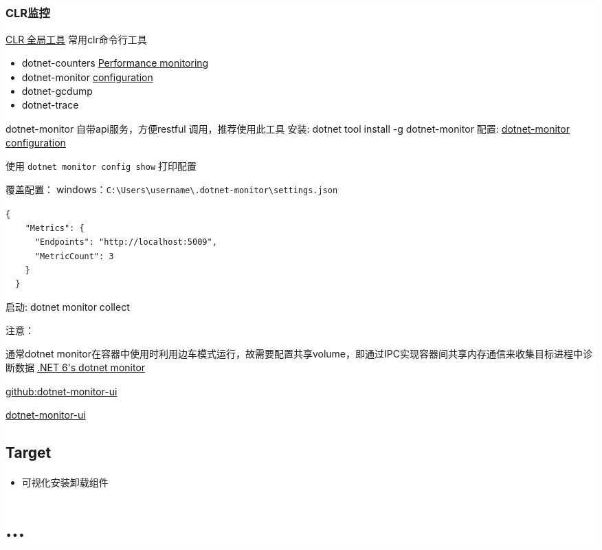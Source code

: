 ### CLR监控
[CLR 全局工具](https://docs.microsoft.com/zh-cn/dotnet/core/diagnostics/dotnet-counters)
常用clr命令行工具

- dotnet-counters [Performance monitoring](https://www.stefangeiger.ch/2020/05/07/dotnet-diagnostics-tools-counters.html)
- dotnet-monitor [configuration](dotnet-monitor)
- dotnet-gcdump
- dotnet-trace

dotnet-monitor 自带api服务，方便restful 调用，推荐使用此工具
安装:
dotnet tool install -g dotnet-monitor
配置: [dotnet-monitor configuration](https://github.com/dotnet/dotnet-monitor/blob/main/documentation/configuration.md)

使用 `dotnet monitor config show` 打印配置

覆盖配置：
windows：`C:\Users\username\.dotnet-monitor\settings.json`

```
{
    "Metrics": {
      "Endpoints": "http://localhost:5009",
      "MetricCount": 3      
    }
  }
```
启动:
dotnet monitor collect

注意：

通常dotnet monitor在容器中使用时利用边车模式运行，故需要配置共享volume，即通过IPC实现容器间共享内存通信来收集目标进程中诊断数据
[.NET 6's dotnet monitor](https://www.cnblogs.com/stulzq/archive/2021/12/06/15650277.html)

[github:dotnet-monitor-ui](https://github.com/SachiraChin/dotnet-monitor-ui)

[dotnet-monitor-ui](https://dotnet-monitor-ui.dev/)

## Target

- 可视化安装卸载组件

# ...

